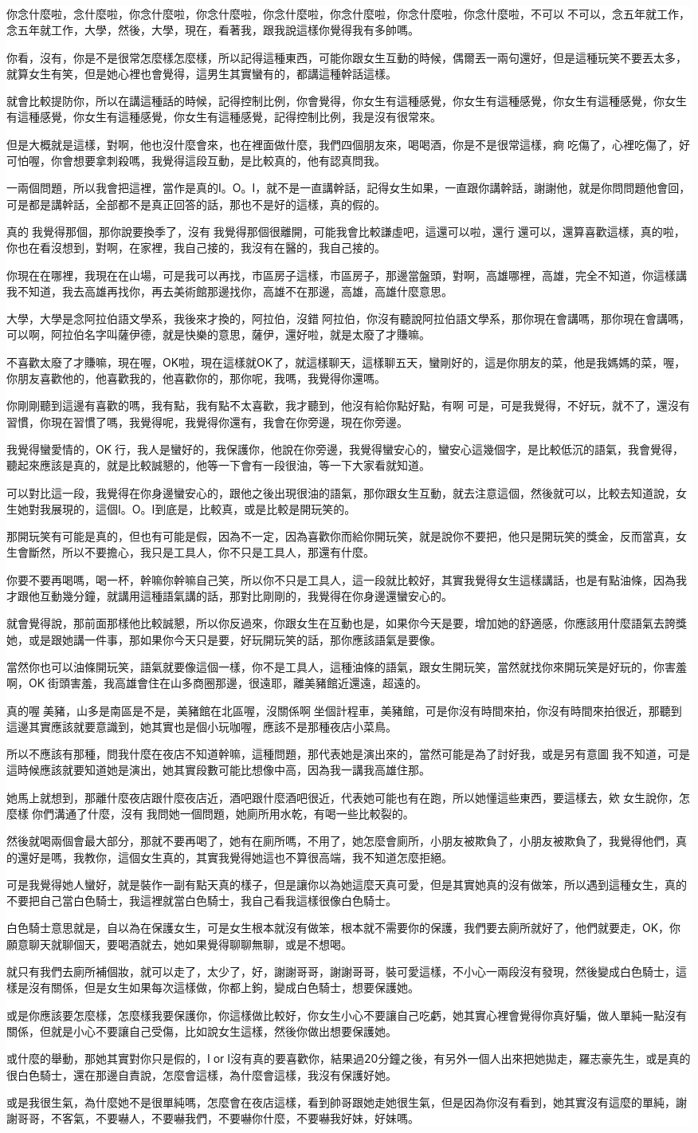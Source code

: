 你念什麼啦，念什麼啦，你念什麼啦，你念什麼啦，你念什麼啦，你念什麼啦，你念什麼啦，你念什麼啦，不可以 不可以，念五年就工作，念五年就工作，大學，然後，大學，現在，看著我，跟我說這樣你覺得我有多帥嗎。

你看，沒有，你是不是很常怎麼樣怎麼樣，所以記得這種東西，可能你跟女生互動的時候，偶爾丟一兩句還好，但是這種玩笑不要丟太多，就算女生有笑，但是她心裡也會覺得，這男生其實蠻有的，都講這種幹話這樣。

就會比較提防你，所以在講這種話的時候，記得控制比例，你會覺得，你女生有這種感覺，你女生有這種感覺，你女生有這種感覺，你女生有這種感覺，你女生有這種感覺，你女生有這種感覺，記得控制比例，我是沒有很常來。

但是大概就是這樣，對啊，他也沒什麼會來，也在裡面做什麼，我們四個朋友來，喝喝酒，你是不是很常這樣，痾 吃傷了，心裡吃傷了，好可怕喔，你會想要拿刺殺嗎，我覺得這段互動，是比較真的，他有認真問我。

一兩個問題，所以我會把這裡，當作是真的I。O。I，就不是一直講幹話，記得女生如果，一直跟你講幹話，謝謝他，就是你問問題他會回，可是都是講幹話，全部都不是真正回答的話，那也不是好的這樣，真的假的。

真的 我覺得那個，那你說要換季了，沒有 我覺得那個很離開，可能我會比較謙虛吧，這還可以啦，還行 還可以，還算喜歡這樣，真的啦，你也在看沒想到，對啊，在家裡，我自己接的，我沒有在醫的，我自己接的。

你現在在哪裡，我現在在山場，可是我可以再找，市區房子這樣，市區房子，那邊當盤頭，對啊，高雄哪裡，高雄，完全不知道，你這樣講我不知道，我去高雄再找你，再去美術館那邊找你，高雄不在那邊，高雄，高雄什麼意思。

大學，大學是念阿拉伯語文學系，我後來才換的，阿拉伯，沒錯 阿拉伯，你沒有聽說阿拉伯語文學系，那你現在會講嗎，那你現在會講嗎，可以啊，阿拉伯名字叫薩伊德，就是快樂的意思，薩伊，還好啦，就是太廢了才賺嘛。

不喜歡太廢了才賺嘛，現在喔，OK啦，現在這樣就OK了，就這樣聊天，這樣聊五天，蠻剛好的，這是你朋友的菜，他是我媽媽的菜，喔，你朋友喜歡他的，他喜歡我的，他喜歡你的，那你呢，我嗎，我覺得你還嗎。

你剛剛聽到這邊有喜歡的嗎，我有點，我有點不太喜歡，我才聽到，他沒有給你點好點，有啊 可是，可是我覺得，不好玩，就不了，還沒有習慣，你現在習慣了嗎，我覺得呢，我覺得你還有，我會在你旁邊，現在你旁邊。

我覺得蠻愛情的，OK 行，我人是蠻好的，我保護你，他說在你旁邊，我覺得蠻安心的，蠻安心這幾個字，是比較低沉的語氣，我會覺得，聽起來應該是真的，就是比較誠懇的，他等一下會有一段很油，等一下大家看就知道。

可以對比這一段，我覺得在你身邊蠻安心的，跟他之後出現很油的語氣，那你跟女生互動，就去注意這個，然後就可以，比較去知道說，女生她對我展現的，這個I。O。I到底是，比較真，或是比較是開玩笑的。

那開玩笑有可能是真的，但也有可能是假，因為不一定，因為喜歡你而給你開玩笑，就是說你不要把，他只是開玩笑的獎金，反而當真，女生會斷然，所以不要擔心，我只是工具人，你不只是工具人，那還有什麼。

你要不要再喝嗎，喝一杯，幹嘛你幹嘛自己笑，所以你不只是工具人，這一段就比較好，其實我覺得女生這樣講話，也是有點油條，因為我才跟他互動幾分鐘，就講用這種語氣講的話，那對比剛剛的，我覺得在你身邊還蠻安心的。

就會覺得說，那前面那樣他比較誠懇，所以你反過來，你跟女生在互動也是，如果你今天是要，增加她的舒適感，你應該用什麼語氣去誇獎她，或是跟她講一件事，那如果你今天只是要，好玩開玩笑的話，那你應該語氣是要像。

當然你也可以油條開玩笑，語氣就要像這個一樣，你不是工具人，這種油條的語氣，跟女生開玩笑，當然就找你來開玩笑是好玩的，你害羞啊，OK 街頭害羞，我高雄會住在山多商圈那邊，很遠耶，離美豬館近還遠，超遠的。

真的喔 美豬，山多是南區是不是，美豬館在北區喔，沒關係啊 坐個計程車，美豬館，可是你沒有時間來拍，你沒有時間來拍很近，那聽到這邊其實應該就要意識到，她其實也是個小玩咖喔，應該不是那種夜店小菜鳥。

所以不應該有那種，問我什麼在夜店不知道幹嘛，這種問題，那代表她是演出來的，當然可能是為了討好我，或是另有意圖 我不知道，可是這時候應該就要知道她是演出，她其實段數可能比想像中高，因為我一講我高雄住那。

她馬上就想到，那離什麼夜店跟什麼夜店近，酒吧跟什麼酒吧很近，代表她可能也有在跑，所以她懂這些東西，要這樣去，欸 女生說你，怎麼樣 你們溝通了什麼，沒有 我問她一個問題，她廁所用水乾，有喝一些比較裂的。

然後就喝兩個會最大部分，那就不要再喝了，她有在廁所嗎，不用了，她怎麼會廁所，小朋友被欺負了，小朋友被欺負了，我覺得他們，真的還好是嗎，我教你，這個女生真的，其實我覺得她這也不算很高端，我不知道怎麼拒絕。

可是我覺得她人蠻好，就是裝作一副有點天真的樣子，但是讓你以為她這麼天真可愛，但是其實她真的沒有做笨，所以遇到這種女生，真的不要把自己當白色騎士，我這裡就當白色騎士，我自己看我這樣很像白色騎士。

白色騎士意思就是，自以為在保護女生，可是女生根本就沒有做笨，根本就不需要你的保護，我們要去廁所就好了，他們就要走，OK，你願意聊天就聊個天，要喝酒就去，她如果覺得聊聊無聊，或是不想喝。

就只有我們去廁所補個妝，就可以走了，太少了，好，謝謝哥哥，謝謝哥哥，裝可愛這樣，不小心一兩段沒有發現，然後變成白色騎士，這樣是沒有關係，但是女生如果每次這樣做，你都上鉤，變成白色騎士，想要保護她。

或是你應該要怎麼樣，怎麼樣我要保護你，你這樣做比較好，你女生小心不要讓自己吃虧，她其實心裡會覺得你真好騙，做人單純一點沒有關係，但就是小心不要讓自己受傷，比如說女生這樣，然後你做出想要保護她。

或什麼的舉動，那她其實對你只是假的，I or I沒有真的要喜歡你，結果過20分鐘之後，有另外一個人出來把她拋走，羅志豪先生，或是真的很白色騎士，還在那邊自責說，怎麼會這樣，為什麼會這樣，我沒有保護好她。

或是我很生氣，為什麼她不是很單純嗎，怎麼會在夜店這樣，看到帥哥跟她走她很生氣，但是因為你沒有看到，她其實沒有這麼的單純，謝謝哥哥，不客氣，不要嚇人，不要嚇我們，不要嚇你什麼，不要嚇我好妹，好妹嗎。
